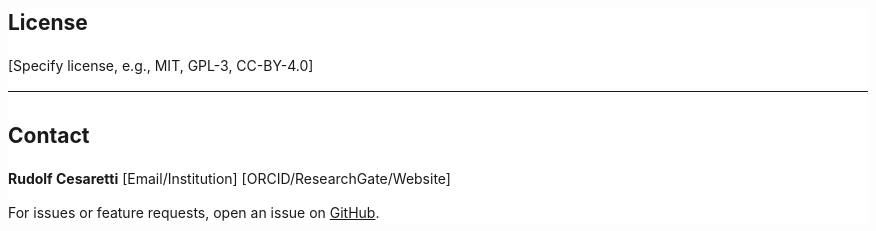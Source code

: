 
## License

[Specify license, e.g., MIT, GPL-3, CC-BY-4.0]

---

## Contact

**Rudolf Cesaretti**
[Email/Institution]
[ORCID/ResearchGate/Website]

For issues or feature requests, open an issue on [GitHub](https://github.com/rcesaret/model-life-tables-colonial-mexico/issues).
